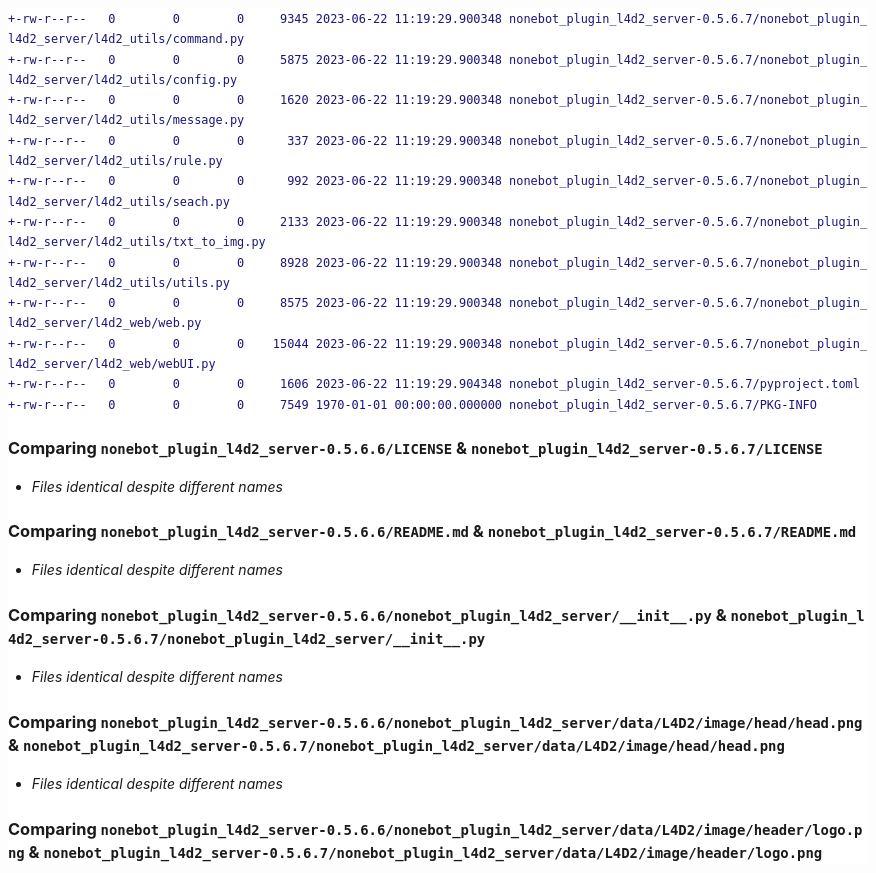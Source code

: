 ```diff
+-rw-r--r--   0        0        0     9345 2023-06-22 11:19:29.900348 nonebot_plugin_l4d2_server-0.5.6.7/nonebot_plugin_l4d2_server/l4d2_utils/command.py
+-rw-r--r--   0        0        0     5875 2023-06-22 11:19:29.900348 nonebot_plugin_l4d2_server-0.5.6.7/nonebot_plugin_l4d2_server/l4d2_utils/config.py
+-rw-r--r--   0        0        0     1620 2023-06-22 11:19:29.900348 nonebot_plugin_l4d2_server-0.5.6.7/nonebot_plugin_l4d2_server/l4d2_utils/message.py
+-rw-r--r--   0        0        0      337 2023-06-22 11:19:29.900348 nonebot_plugin_l4d2_server-0.5.6.7/nonebot_plugin_l4d2_server/l4d2_utils/rule.py
+-rw-r--r--   0        0        0      992 2023-06-22 11:19:29.900348 nonebot_plugin_l4d2_server-0.5.6.7/nonebot_plugin_l4d2_server/l4d2_utils/seach.py
+-rw-r--r--   0        0        0     2133 2023-06-22 11:19:29.900348 nonebot_plugin_l4d2_server-0.5.6.7/nonebot_plugin_l4d2_server/l4d2_utils/txt_to_img.py
+-rw-r--r--   0        0        0     8928 2023-06-22 11:19:29.900348 nonebot_plugin_l4d2_server-0.5.6.7/nonebot_plugin_l4d2_server/l4d2_utils/utils.py
+-rw-r--r--   0        0        0     8575 2023-06-22 11:19:29.900348 nonebot_plugin_l4d2_server-0.5.6.7/nonebot_plugin_l4d2_server/l4d2_web/web.py
+-rw-r--r--   0        0        0    15044 2023-06-22 11:19:29.900348 nonebot_plugin_l4d2_server-0.5.6.7/nonebot_plugin_l4d2_server/l4d2_web/webUI.py
+-rw-r--r--   0        0        0     1606 2023-06-22 11:19:29.904348 nonebot_plugin_l4d2_server-0.5.6.7/pyproject.toml
+-rw-r--r--   0        0        0     7549 1970-01-01 00:00:00.000000 nonebot_plugin_l4d2_server-0.5.6.7/PKG-INFO
```

### Comparing `nonebot_plugin_l4d2_server-0.5.6.6/LICENSE` & `nonebot_plugin_l4d2_server-0.5.6.7/LICENSE`

 * *Files identical despite different names*

### Comparing `nonebot_plugin_l4d2_server-0.5.6.6/README.md` & `nonebot_plugin_l4d2_server-0.5.6.7/README.md`

 * *Files identical despite different names*

### Comparing `nonebot_plugin_l4d2_server-0.5.6.6/nonebot_plugin_l4d2_server/__init__.py` & `nonebot_plugin_l4d2_server-0.5.6.7/nonebot_plugin_l4d2_server/__init__.py`

 * *Files identical despite different names*

### Comparing `nonebot_plugin_l4d2_server-0.5.6.6/nonebot_plugin_l4d2_server/data/L4D2/image/head/head.png` & `nonebot_plugin_l4d2_server-0.5.6.7/nonebot_plugin_l4d2_server/data/L4D2/image/head/head.png`

 * *Files identical despite different names*

### Comparing `nonebot_plugin_l4d2_server-0.5.6.6/nonebot_plugin_l4d2_server/data/L4D2/image/header/logo.png` & `nonebot_plugin_l4d2_server-0.5.6.7/nonebot_plugin_l4d2_server/data/L4D2/image/header/logo.png`
